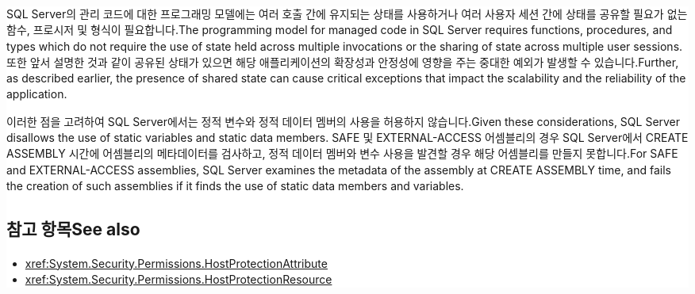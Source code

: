  <span data-ttu-id="641bf-347">SQL Server의 관리 코드에 대한 프로그래밍 모델에는 여러 호출 간에 유지되는 상태를 사용하거나 여러 사용자 세션 간에 상태를 공유할 필요가 없는 함수, 프로시저 및 형식이 필요합니다.</span><span class="sxs-lookup"><span data-stu-id="641bf-347">The programming model for managed code in SQL Server requires functions, procedures, and types which do not require the use of state held across multiple invocations or the sharing of state across multiple user sessions.</span></span> <span data-ttu-id="641bf-348">또한 앞서 설명한 것과 같이 공유된 상태가 있으면 해당 애플리케이션의 확장성과 안정성에 영향을 주는 중대한 예외가 발생할 수 있습니다.</span><span class="sxs-lookup"><span data-stu-id="641bf-348">Further, as described earlier, the presence of shared state can cause critical exceptions that impact the scalability and the reliability of the application.</span></span>  
  
 <span data-ttu-id="641bf-349">이러한 점을 고려하여 SQL Server에서는 정적 변수와 정적 데이터 멤버의 사용을 허용하지 않습니다.</span><span class="sxs-lookup"><span data-stu-id="641bf-349">Given these considerations, SQL Server disallows the use of static variables and static data members.</span></span> <span data-ttu-id="641bf-350">SAFE 및 EXTERNAL-ACCESS 어셈블리의 경우 SQL Server에서 CREATE ASSEMBLY 시간에 어셈블리의 메타데이터를 검사하고, 정적 데이터 멤버와 변수 사용을 발견할 경우 해당 어셈블리를 만들지 못합니다.</span><span class="sxs-lookup"><span data-stu-id="641bf-350">For SAFE and EXTERNAL-ACCESS assemblies, SQL Server examines the metadata of the assembly at CREATE ASSEMBLY time, and fails the creation of such assemblies if it finds the use of static data members and variables.</span></span>  
  
## <a name="see-also"></a><span data-ttu-id="641bf-351">참고 항목</span><span class="sxs-lookup"><span data-stu-id="641bf-351">See also</span></span>

- <xref:System.Security.Permissions.HostProtectionAttribute>
- <xref:System.Security.Permissions.HostProtectionResource>
